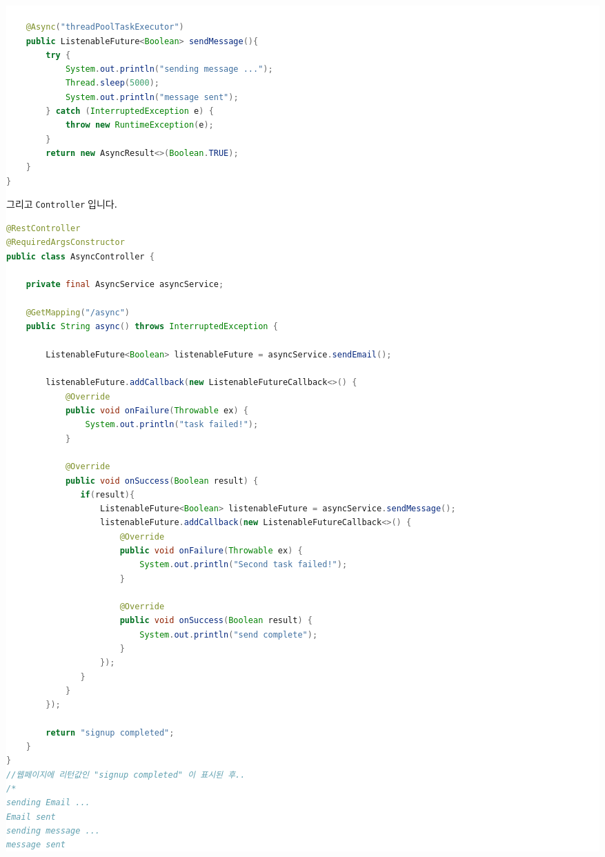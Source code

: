 ```java

    @Async("threadPoolTaskExecutor")
    public ListenableFuture<Boolean> sendMessage(){
        try {
            System.out.println("sending message ...");
            Thread.sleep(5000);
            System.out.println("message sent");
        } catch (InterruptedException e) {
            throw new RuntimeException(e);
        }
        return new AsyncResult<>(Boolean.TRUE);
    }
}

```

그리고 `Controller` 입니다.

```java
@RestController
@RequiredArgsConstructor
public class AsyncController {

    private final AsyncService asyncService;

    @GetMapping("/async")
    public String async() throws InterruptedException {

        ListenableFuture<Boolean> listenableFuture = asyncService.sendEmail();

        listenableFuture.addCallback(new ListenableFutureCallback<>() {
            @Override
            public void onFailure(Throwable ex) {
                System.out.println("task failed!");
            }

            @Override
            public void onSuccess(Boolean result) {
               if(result){
                   ListenableFuture<Boolean> listenableFuture = asyncService.sendMessage();
                   listenableFuture.addCallback(new ListenableFutureCallback<>() {
                       @Override
                       public void onFailure(Throwable ex) {
                           System.out.println("Second task failed!");
                       }

                       @Override
                       public void onSuccess(Boolean result) {
                           System.out.println("send complete");
                       }
                   });
               }
            }
        });

        return "signup completed";
    }
}
//웹페이지에 리턴값인 "signup completed" 이 표시된 후..
/*
sending Email ...
Email sent
sending message ...
message sent
```